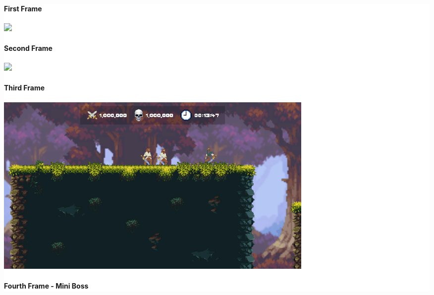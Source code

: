 #### First Frame

<picture>
<img src="Screenshots/Frame1.gif" width="600">
</picture>

#### Second Frame

<picture>
<img src="Screenshots/%20Frame2.gif" width="600">
</picture>

#### Third Frame

<picture>
<img src="Screenshots/%20Frame3.gif" width="600">
</picture>

#### Fourth Frame - Mini Boss

<picture>